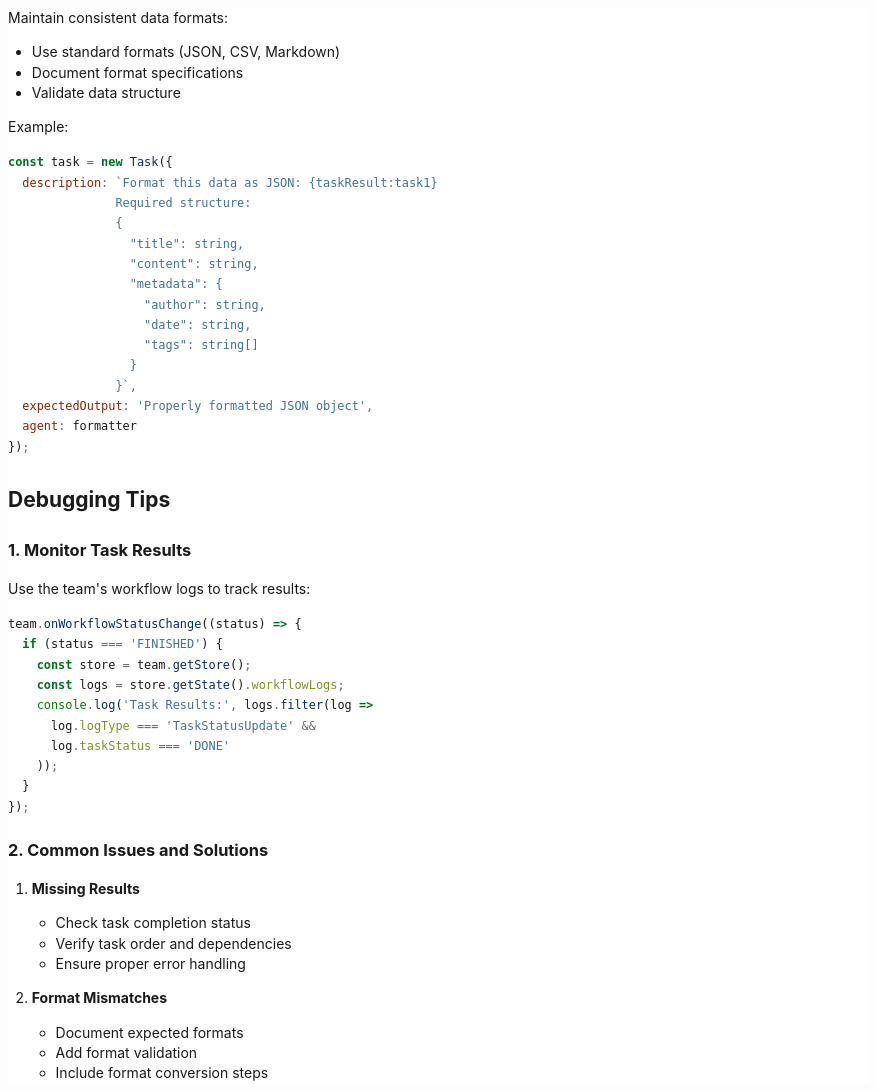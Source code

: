 Maintain consistent data formats:
- Use standard formats (JSON, CSV, Markdown)
- Document format specifications
- Validate data structure

Example:
```js
const task = new Task({
  description: `Format this data as JSON: {taskResult:task1}
               Required structure:
               {
                 "title": string,
                 "content": string,
                 "metadata": {
                   "author": string,
                   "date": string,
                   "tags": string[]
                 }
               }`,
  expectedOutput: 'Properly formatted JSON object',
  agent: formatter
});
```

## Debugging Tips

### 1. Monitor Task Results

Use the team's workflow logs to track results:
```js
team.onWorkflowStatusChange((status) => {
  if (status === 'FINISHED') {
    const store = team.getStore();
    const logs = store.getState().workflowLogs;
    console.log('Task Results:', logs.filter(log => 
      log.logType === 'TaskStatusUpdate' && 
      log.taskStatus === 'DONE'
    ));
  }
});
```

### 2. Common Issues and Solutions

1. **Missing Results**
   - Check task completion status
   - Verify task order and dependencies
   - Ensure proper error handling

2. **Format Mismatches**
   - Document expected formats
   - Add format validation
   - Include format conversion steps
